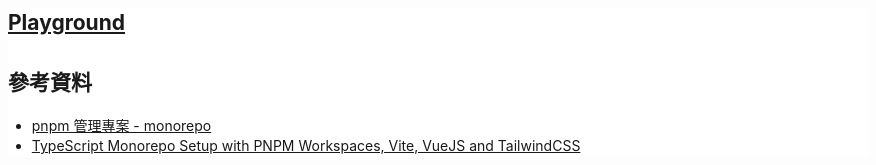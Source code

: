 ## [Playground](https://stackblitz.com/edit/stackblitz-starters-nyfcpg?file=package.json)

## 參考資料

- [pnpm 管理專案 - monorepo](https://tzulinchang.medium.com/pnpm-%E7%AE%A1%E7%90%86%E5%B0%88%E6%A1%88-monorepo-96babcd1f1a6)
- [TypeScript Monorepo Setup with PNPM Workspaces, Vite, VueJS and TailwindCSS](https://www.youtube.com/watch?v=HM03XGVlRXI)
